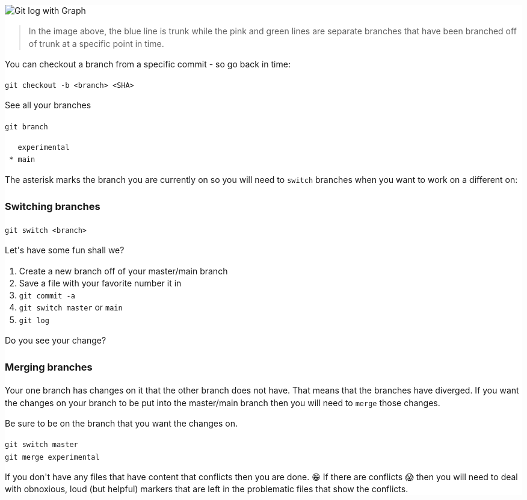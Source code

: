 ![Git log with Graph](https://images.unsplash.com/photo-1556075798-4825dfaaf498?ixlib=rb-1.2.1&ixid=eyJhcHBfaWQiOjEyMDd9&auto=format&fit=crop&w=3600&q=80 "Git log with Graph")

> In the image above, the blue line is trunk while the pink and green lines are separate branches
> that have been branched off of trunk at a specific point in time.

You can checkout a branch from a specific commit - so go back in time:

```bash:title=command
git checkout -b <branch> <SHA>
```

See all your branches

```bash:title=command
git branch
```

```bash:title=output
   experimental
 * main
```

The asterisk marks the branch you are currently on so you will need to `switch` branches when you want to work on a different on:

### Switching branches

```bash:title=command
git switch <branch>
```

Let's have some fun shall we?

1. Create a new branch off of your master/main branch
1. Save a file with your favorite number it in
1. `git commit -a`
1. `git switch master` or `main`
1. `git log`

Do you see your change?

### Merging branches

Your one branch has changes on it that the other branch does not have.
That means that the branches have diverged. If you want the changes on your branch to be put into the master/main branch
then you will need to `merge` those changes.

Be sure to be on the branch that you want the changes on.

```bash:title=command
git switch master
git merge experimental
```

If you don't have any files that have content that conflicts then you are done. :grin:
If there are conflicts :scream: then you will need to deal with obnoxious, loud (but helpful) markers that are
left in the problematic files that show the conflicts.
